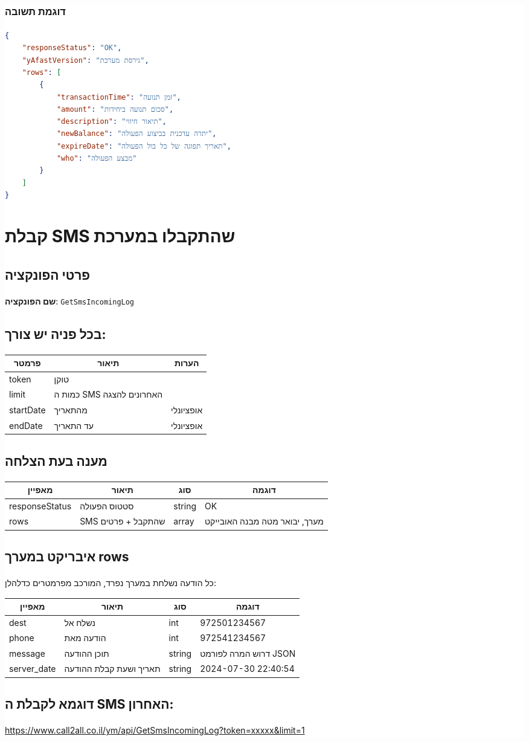### דוגמת תשובה
```json
{
    "responseStatus": "OK",
    "yAfastVersion": "גירסת מערכת",
    "rows": [
        {
            "transactionTime": "זמן תנועה",
            "amount": "סכום תנועה ביחידות",
            "description": "תיאור חיווי",
            "newBalance": "יתרה עדכנית בביצוע הפעולה",
            "expireDate": "תאריך תפוגה של כל בול הפעולה",
            "who": "מבצע הפעולה"
        }
    ]
}
```

# קבלת SMS שהתקבלו במערכת

## פרטי הפונקציה
**שם הפונקציה**: `GetSmsIncomingLog`

## בכל פניה יש צורך:

| פרמטר | תיאור | הערות |
|-------|--------|--------|
| token | טוקן | |
| limit | כמות ה SMS האחרונים להצגה | |
| startDate | מהתאריך | אופציונלי |
| endDate | עד התאריך | אופציונלי |

## מענה בעת הצלחה

| מאפיין | תיאור | סוג | דוגמה |
|---------|--------|-----|--------|
| responseStatus | סטטוס הפעולה | string | OK |
| rows | SMS שהתקבל + פרטים | array | מערך, יבואר מטה מבנה האובייקט |

## איבריקט במערך rows
כל הודעה נשלחת במערך נפרד, המורכב מפרמטרים כדלהלן:

| מאפיין | תיאור | סוג | דוגמה |
|---------|--------|-----|--------|
| dest | נשלח אל | int | 972501234567 |
| phone | הודעה מאת | int | 972541234567 |
| message | תוכן ההודעה | string | דרוש המרה לפורמט JSON |
| server_date | תאריך ושעת קבלת ההודעה | string | 2024-07-30 22:40:54 |

## דוגמא לקבלת ה SMS האחרון:
https://www.call2all.co.il/ym/api/GetSmsIncomingLog?token=xxxxx&limit=1
